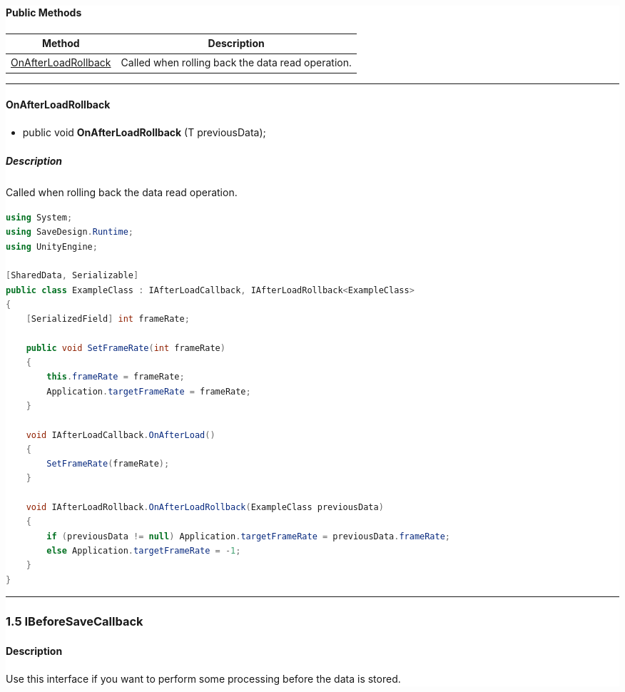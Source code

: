 
#### Public Methods

| Method                                      | Description                                       |
|---------------------------------------------|---------------------------------------------------|
| [OnAfterLoadRollback](#onafterloadrollback) | Called when rolling back the data read operation. |

---

#### OnAfterLoadRollback

* public void **OnAfterLoadRollback** (T previousData);

##### Description

Called when rolling back the data read operation.

```csharp
using System;
using SaveDesign.Runtime;
using UnityEngine;

[SharedData, Serializable]
public class ExampleClass : IAfterLoadCallback, IAfterLoadRollback<ExampleClass>
{
    [SerializedField] int frameRate;

    public void SetFrameRate(int frameRate)
    {
        this.frameRate = frameRate;
        Application.targetFrameRate = frameRate;
    }

    void IAfterLoadCallback.OnAfterLoad()
    {
        SetFrameRate(frameRate);
    }
    
    void IAfterLoadRollback.OnAfterLoadRollback(ExampleClass previousData)
    {
        if (previousData != null) Application.targetFrameRate = previousData.frameRate;
        else Application.targetFrameRate = -1;
    }
}
```

---

### 1.5 IBeforeSaveCallback

#### Description

Use this interface if you want to perform some processing before the data is stored.
